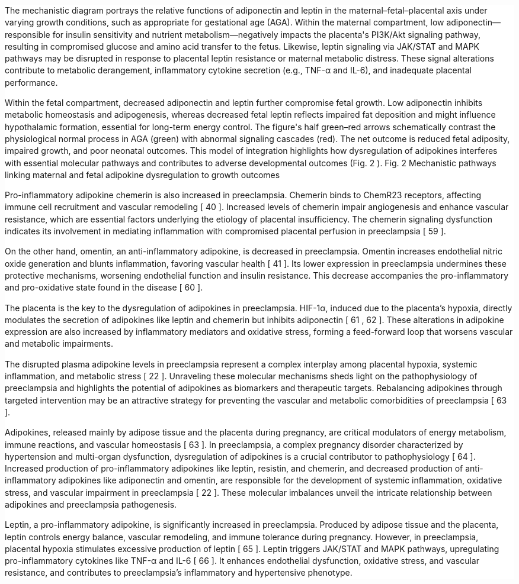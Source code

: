 The mechanistic diagram portrays the relative functions of adiponectin and leptin in the maternal–fetal–placental axis under varying growth conditions, such as appropriate for gestational age (AGA). Within the maternal compartment, low adiponectin—responsible for insulin sensitivity and nutrient metabolism—negatively impacts the placenta's PI3K/Akt signaling pathway, resulting in compromised glucose and amino acid transfer to the fetus. Likewise, leptin signaling via JAK/STAT and MAPK pathways may be disrupted in response to placental leptin resistance or maternal metabolic distress. These signal alterations contribute to metabolic derangement, inflammatory cytokine secretion (e.g., TNF-α and IL-6), and inadequate placental performance.

Within the fetal compartment, decreased adiponectin and leptin further compromise fetal growth. Low adiponectin inhibits metabolic homeostasis and adipogenesis, whereas decreased fetal leptin reflects impaired fat deposition and might influence hypothalamic formation, essential for long-term energy control. The figure's half green–red arrows schematically contrast the physiological normal process in AGA (green) with abnormal signaling cascades (red). The net outcome is reduced fetal adiposity, impaired growth, and poor neonatal outcomes. This model of integration highlights how dysregulation of adipokines interferes with essential molecular pathways and contributes to adverse developmental outcomes (Fig. 2 ). Fig. 2 Mechanistic pathways linking maternal and fetal adipokine dysregulation to growth outcomes

Pro-inflammatory adipokine chemerin is also increased in preeclampsia. Chemerin binds to ChemR23 receptors, affecting immune cell recruitment and vascular remodeling [ 40 ]. Increased levels of chemerin impair angiogenesis and enhance vascular resistance, which are essential factors underlying the etiology of placental insufficiency. The chemerin signaling dysfunction indicates its involvement in mediating inflammation with compromised placental perfusion in preeclampsia [ 59 ].

On the other hand, omentin, an anti-inflammatory adipokine, is decreased in preeclampsia. Omentin increases endothelial nitric oxide generation and blunts inflammation, favoring vascular health [ 41 ]. Its lower expression in preeclampsia undermines these protective mechanisms, worsening endothelial function and insulin resistance. This decrease accompanies the pro-inflammatory and pro-oxidative state found in the disease [ 60 ].

The placenta is the key to the dysregulation of adipokines in preeclampsia. HIF-1α, induced due to the placenta’s hypoxia, directly modulates the secretion of adipokines like leptin and chemerin but inhibits adiponectin [ 61 , 62 ]. These alterations in adipokine expression are also increased by inflammatory mediators and oxidative stress, forming a feed-forward loop that worsens vascular and metabolic impairments.

The disrupted plasma adipokine levels in preeclampsia represent a complex interplay among placental hypoxia, systemic inflammation, and metabolic stress [ 22 ]. Unraveling these molecular mechanisms sheds light on the pathophysiology of preeclampsia and highlights the potential of adipokines as biomarkers and therapeutic targets. Rebalancing adipokines through targeted intervention may be an attractive strategy for preventing the vascular and metabolic comorbidities of preeclampsia [ 63 ].

Adipokines, released mainly by adipose tissue and the placenta during pregnancy, are critical modulators of energy metabolism, immune reactions, and vascular homeostasis [ 63 ]. In preeclampsia, a complex pregnancy disorder characterized by hypertension and multi-organ dysfunction, dysregulation of adipokines is a crucial contributor to pathophysiology [ 64 ]. Increased production of pro-inflammatory adipokines like leptin, resistin, and chemerin, and decreased production of anti-inflammatory adipokines like adiponectin and omentin, are responsible for the development of systemic inflammation, oxidative stress, and vascular impairment in preeclampsia [ 22 ]. These molecular imbalances unveil the intricate relationship between adipokines and preeclampsia pathogenesis.

Leptin, a pro-inflammatory adipokine, is significantly increased in preeclampsia. Produced by adipose tissue and the placenta, leptin controls energy balance, vascular remodeling, and immune tolerance during pregnancy. However, in preeclampsia, placental hypoxia stimulates excessive production of leptin [ 65 ]. Leptin triggers JAK/STAT and MAPK pathways, upregulating pro-inflammatory cytokines like TNF-α and IL-6 [ 66 ]. It enhances endothelial dysfunction, oxidative stress, and vascular resistance, and contributes to preeclampsia’s inflammatory and hypertensive phenotype.

